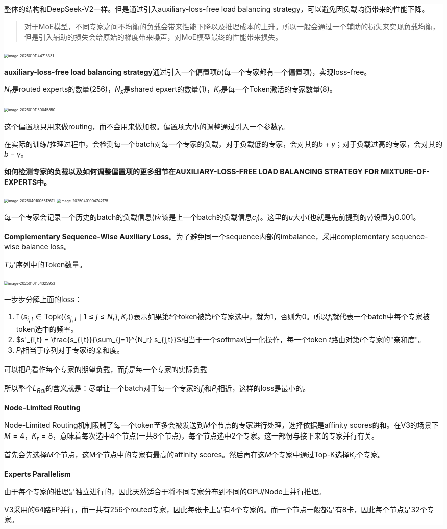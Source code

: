 整体的结构和DeepSeek-V2一样。但是通过引入auxiliary-loss-free load balancing strategy，可以避免因负载均衡带来的性能下降。

> 对于MoE模型，不同专家之间不均衡的负载会带来性能下降以及推理成本的上升。所以一般会通过一个辅助的损失来实现负载均衡，但是引入辅助的损失会给原始的梯度带来噪声，对MoE模型最终的性能带来损失。

<img src="../../Library/Containers/com.tencent.xinWeChat/Data/Library/Application Support/com.tencent.xinWeChat/2.0b4.0.9/a984feac72ae20d8c3b05bdfa4621663/Message/MessageTemp/9e20f478899dc29eb19741386f9343c8/File/assets/image-20250101144713331.png" alt="image-20250101144713331" style="zoom:50%;" />

**auxiliary-loss-free load balancing strategy**通过引入一个偏置项$b$(每一个专家都有一个偏置项)，实现loss-free。

$N_r$是routed experts的数量(256)，$N_s$是shared epxert的数量(1)，$K_r$是每一个Token激活的专家数量(8)。

<img src="../../Library/Containers/com.tencent.xinWeChat/Data/Library/Application Support/com.tencent.xinWeChat/2.0b4.0.9/a984feac72ae20d8c3b05bdfa4621663/Message/MessageTemp/9e20f478899dc29eb19741386f9343c8/File/assets/image-20250101150045850.png" alt="image-20250101150045850" style="zoom:50%;" />

这个偏置项只用来做routing，而不会用来做加权。偏置项大小的调整通过引入一个参数$\gamma$。

在实际的训练/推理过程中，会检测每一个batch对每一个专家的负载，对于负载低的专家，会对其的$b + \gamma$；对于负载过高的专家，会对其的$b - \gamma$。

**如何检测专家的负载以及如何调整偏置项的更多细节在[AUXILIARY-LOSS-FREE LOAD BALANCING STRATEGY FOR MIXTURE-OF-EXPERTS](https://arxiv.org/pdf/2408.15664)中。**

<img src="../../Library/Containers/com.tencent.xinWeChat/Data/Library/Application Support/com.tencent.xinWeChat/2.0b4.0.9/a984feac72ae20d8c3b05bdfa4621663/Message/MessageTemp/9e20f478899dc29eb19741386f9343c8/File/assets/image-20250401005612611.png" alt="image-20250401005612611" style="zoom:50%;" />

<img src="../../Library/Containers/com.tencent.xinWeChat/Data/Library/Application Support/com.tencent.xinWeChat/2.0b4.0.9/a984feac72ae20d8c3b05bdfa4621663/Message/MessageTemp/9e20f478899dc29eb19741386f9343c8/File/assets/image-20250401004742175.png" alt="image-20250401004742175" style="zoom:50%;" />

每一个专家会记录一个历史的batch的负载信息(应该是上一个batch的负载信息$c_i$)。这里的$u$大小(也就是先前提到的$\gamma$)设置为0.001。



**Complementary Sequence-Wise Auxiliary Loss**。为了避免同一个sequence内部的imbalance，采用complementary sequence-wise balance loss。

$T$是序列中的Token数量。

<img src="../../Library/Containers/com.tencent.xinWeChat/Data/Library/Application Support/com.tencent.xinWeChat/2.0b4.0.9/a984feac72ae20d8c3b05bdfa4621663/Message/MessageTemp/9e20f478899dc29eb19741386f9343c8/File/assets/image-20250101154325953.png" alt="image-20250101154325953" style="zoom:50%;" />

一步步分解上面的loss：

1. $\mathbb{1}\left( s_{i,t} \in \text{Topk}\left( \left\{ s_{j,t} \mid 1 \leq j \leq N_r \right\}, K_r \right) \right)$表示如果第$t$个token被第$i$个专家选中，就为1，否则为0。所以$f_i$就代表一个batch中每个专家被token选中的频率。
2. $s'_{i,t} = \frac{s_{i,t}}{\sum_{j=1}^{N_r} s_{j,t}}$相当于一个softmax归一化操作，每一个token $t$路由对第$i$个专家的"亲和度"。
3. $P_i$相当于序列对于专家$i$的亲和度。

可以把$P_i$看作每个专家的期望负载，而$f_i$是每一个专家的实际负载

所以整个$L_{Bal}$的含义就是：尽量让一个batch对于每一个专家的$f_i$和$P_i$相近，这样的loss是最小的。

**Node-Limited Routing**

Node-Limited Routing机制限制了每一个token至多会被发送到$M$个节点的专家进行处理，选择依据是affinity scores的和。在V3的场景下$M=4$，$K_r = 8$，意味着每次选中4个节点(一共8个节点)，每个节点选中2个专家。这一部份与接下来的专家并行有关。

首先会先选择$M$个节点，这M个节点中的专家有最高的affinity scores。然后再在这$M$个专家中通过Top-K选择$K_r$个专家。

**Experts Parallelism**

由于每个专家的推理是独立进行的，因此天然适合于将不同专家分布到不同的GPU/Node上并行推理。

V3采用的64路EP并行，而一共有256个routed专家，因此每张卡上是有4个专家的。而一个节点一般都是有8卡，因此每个节点是32个专家。


